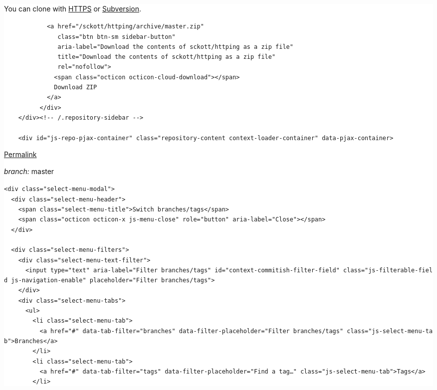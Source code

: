 

<p class="clone-options">You can clone with
  <a href="#" class="js-clone-selector" data-protocol="http">HTTPS</a> or <a href="#" class="js-clone-selector" data-protocol="subversion">Subversion</a>.
  <a href="https://help.github.com/articles/which-remote-url-should-i-use" class="help tooltipped tooltipped-n" aria-label="Get help on which URL is right for you.">
    <span class="octicon octicon-question"></span>
  </a>
</p>



                <a href="/sckott/httping/archive/master.zip"
                   class="btn btn-sm sidebar-button"
                   aria-label="Download the contents of sckott/httping as a zip file"
                   title="Download the contents of sckott/httping as a zip file"
                   rel="nofollow">
                  <span class="octicon octicon-cloud-download"></span>
                  Download ZIP
                </a>
              </div>
        </div><!-- /.repository-sidebar -->

        <div id="js-repo-pjax-container" class="repository-content context-loader-container" data-pjax-container>
          

<a href="/sckott/httping/blob/dd1087e66bff24c78dffe41053e6bd41647fe3c3/README.md" class="hidden js-permalink-shortcut" data-hotkey="y">Permalink</a>



<div class="file-navigation js-zeroclipboard-container">
  
<div class="select-menu js-menu-container js-select-menu left">
  <span class="btn btn-sm select-menu-button js-menu-target css-truncate" data-hotkey="w"
    data-master-branch="master"
    data-ref="master"
    title="master"
    role="button" aria-label="Switch branches or tags" tabindex="0" aria-haspopup="true">
    <span class="octicon octicon-git-branch"></span>
    <i>branch:</i>
    <span class="js-select-button css-truncate-target">master</span>
  </span>

  <div class="select-menu-modal-holder js-menu-content js-navigation-container" data-pjax aria-hidden="true">

    <div class="select-menu-modal">
      <div class="select-menu-header">
        <span class="select-menu-title">Switch branches/tags</span>
        <span class="octicon octicon-x js-menu-close" role="button" aria-label="Close"></span>
      </div>

      <div class="select-menu-filters">
        <div class="select-menu-text-filter">
          <input type="text" aria-label="Filter branches/tags" id="context-commitish-filter-field" class="js-filterable-field js-navigation-enable" placeholder="Filter branches/tags">
        </div>
        <div class="select-menu-tabs">
          <ul>
            <li class="select-menu-tab">
              <a href="#" data-tab-filter="branches" data-filter-placeholder="Filter branches/tags" class="js-select-menu-tab">Branches</a>
            </li>
            <li class="select-menu-tab">
              <a href="#" data-tab-filter="tags" data-filter-placeholder="Find a tag…" class="js-select-menu-tab">Tags</a>
            </li>
